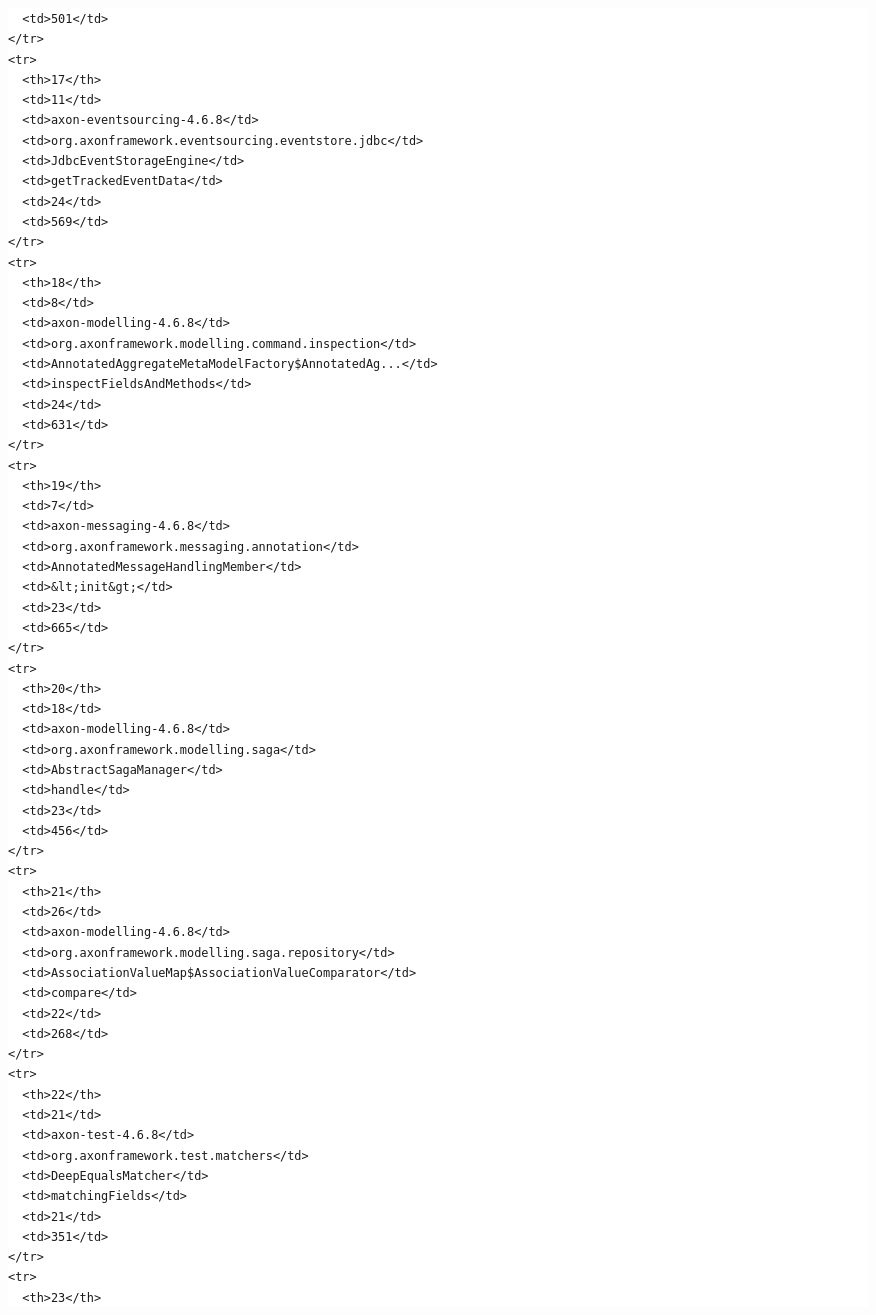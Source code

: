       <td>501</td>
    </tr>
    <tr>
      <th>17</th>
      <td>11</td>
      <td>axon-eventsourcing-4.6.8</td>
      <td>org.axonframework.eventsourcing.eventstore.jdbc</td>
      <td>JdbcEventStorageEngine</td>
      <td>getTrackedEventData</td>
      <td>24</td>
      <td>569</td>
    </tr>
    <tr>
      <th>18</th>
      <td>8</td>
      <td>axon-modelling-4.6.8</td>
      <td>org.axonframework.modelling.command.inspection</td>
      <td>AnnotatedAggregateMetaModelFactory$AnnotatedAg...</td>
      <td>inspectFieldsAndMethods</td>
      <td>24</td>
      <td>631</td>
    </tr>
    <tr>
      <th>19</th>
      <td>7</td>
      <td>axon-messaging-4.6.8</td>
      <td>org.axonframework.messaging.annotation</td>
      <td>AnnotatedMessageHandlingMember</td>
      <td>&lt;init&gt;</td>
      <td>23</td>
      <td>665</td>
    </tr>
    <tr>
      <th>20</th>
      <td>18</td>
      <td>axon-modelling-4.6.8</td>
      <td>org.axonframework.modelling.saga</td>
      <td>AbstractSagaManager</td>
      <td>handle</td>
      <td>23</td>
      <td>456</td>
    </tr>
    <tr>
      <th>21</th>
      <td>26</td>
      <td>axon-modelling-4.6.8</td>
      <td>org.axonframework.modelling.saga.repository</td>
      <td>AssociationValueMap$AssociationValueComparator</td>
      <td>compare</td>
      <td>22</td>
      <td>268</td>
    </tr>
    <tr>
      <th>22</th>
      <td>21</td>
      <td>axon-test-4.6.8</td>
      <td>org.axonframework.test.matchers</td>
      <td>DeepEqualsMatcher</td>
      <td>matchingFields</td>
      <td>21</td>
      <td>351</td>
    </tr>
    <tr>
      <th>23</th>